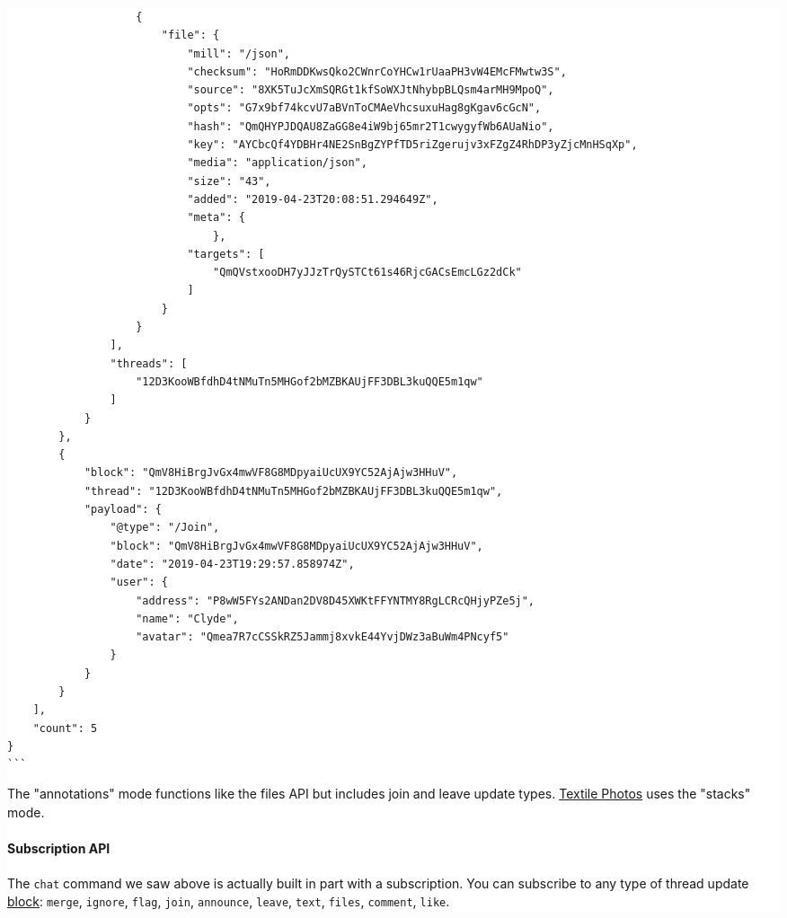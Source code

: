                         {
                            "file": {
                                "mill": "/json",
                                "checksum": "HoRmDDKwsQko2CWnrCoYHCw1rUaaPH3vW4EMcFMwtw3S",
                                "source": "8XK5TuJcXmSQRGt1kfSoWXJtNhybpBLQsm4arMH9MpoQ",
                                "opts": "G7x9bf74kcvU7aBVnToCMAeVhcsuxuHag8gKgav6cGcN",
                                "hash": "QmQHYPJDQAU8ZaGG8e4iW9bj65mr2T1cwygyfWb6AUaNio",
                                "key": "AYCbcQf4YDBHr4NE2SnBgZYPfTD5riZgerujv3xFZgZ4RhDP3yZjcMnHSqXp",
                                "media": "application/json",
                                "size": "43",
                                "added": "2019-04-23T20:08:51.294649Z",
                                "meta": {
                                    },
                                "targets": [
                                    "QmQVstxooDH7yJJzTrQySTCt61s46RjcGACsEmcLGz2dCk"
                                ]
                            }
                        }
                    ],
                    "threads": [
                        "12D3KooWBfdhD4tNMuTn5MHGof2bMZBKAUjFF3DBL3kuQQE5m1qw"
                    ]
                }
            },
            {
                "block": "QmV8HiBrgJvGx4mwVF8G8MDpyaiUcUX9YC52AjAjw3HHuV",
                "thread": "12D3KooWBfdhD4tNMuTn5MHGof2bMZBKAUjFF3DBL3kuQQE5m1qw",
                "payload": {
                    "@type": "/Join",
                    "block": "QmV8HiBrgJvGx4mwVF8G8MDpyaiUcUX9YC52AjAjw3HHuV",
                    "date": "2019-04-23T19:29:57.858974Z",
                    "user": {
                        "address": "P8wW5FYs2ANDan2DV8D45XWKtFFYNTMY8RgLCRcQHjyPZe5j",
                        "name": "Clyde",
                        "avatar": "Qmea7R7cCSSkRZ5Jammj8xvkE44YvjDWz3aBuWm4PNcyf5"
                    }
                }
            }
        ],
        "count": 5
    }
    ```

The "annotations" mode functions like the files API but includes join and leave update types. [Textile Photos](https://textile.photos) uses the "stacks" mode.

#### Subscription API

The `chat` command we saw above is actually built in part with a subscription. You can subscribe to any type of thread update [block](/concepts/threads#blocks): `merge`, `ignore`, `flag`, `join`, `announce`, `leave`, `text`, `files`, `comment`, `like`.
